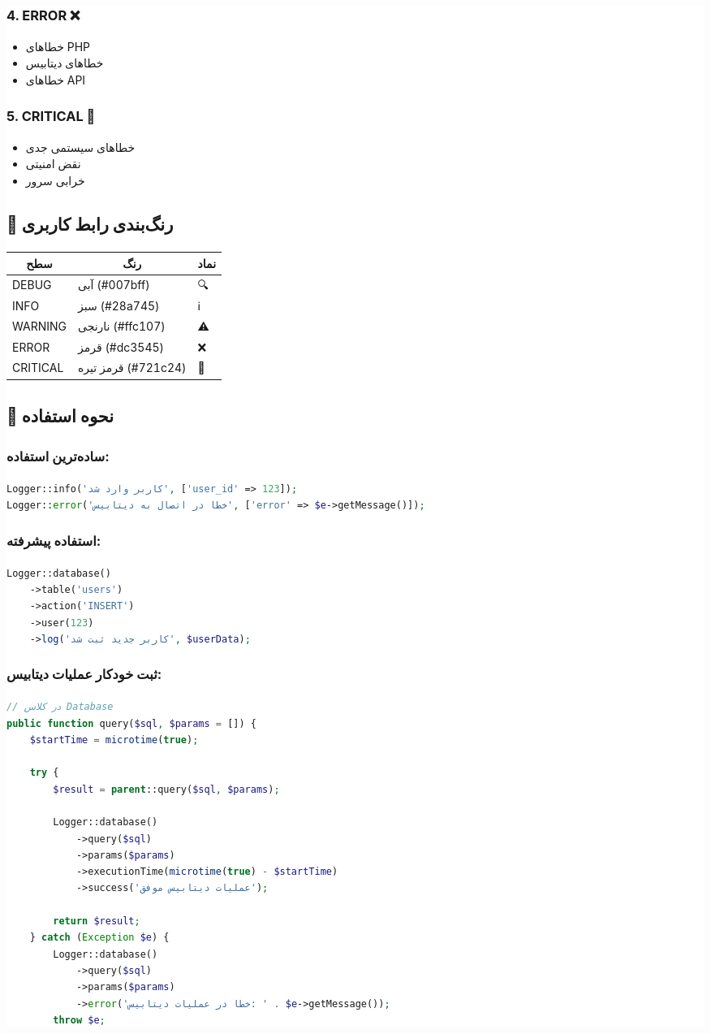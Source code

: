 ### 4. **ERROR** ❌
- خطاهای PHP
- خطاهای دیتابیس
- خطاهای API

### 5. **CRITICAL** 🚨
- خطاهای سیستمی جدی
- نقض امنیتی
- خرابی سرور

## 🎨 رنگ‌بندی رابط کاربری

| سطح | رنگ | نماد |
|------|-----|------|
| DEBUG | آبی (#007bff) | 🔍 |
| INFO | سبز (#28a745) | ℹ️ |
| WARNING | نارنجی (#ffc107) | ⚠️ |
| ERROR | قرمز (#dc3545) | ❌ |
| CRITICAL | قرمز تیره (#721c24) | 🚨 |

## 🔧 نحوه استفاده

### ساده‌ترین استفاده:
```php
Logger::info('کاربر وارد شد', ['user_id' => 123]);
Logger::error('خطا در اتصال به دیتابیس', ['error' => $e->getMessage()]);
```

### استفاده پیشرفته:
```php
Logger::database()
    ->table('users')
    ->action('INSERT')
    ->user(123)
    ->log('کاربر جدید ثبت شد', $userData);
```

### ثبت خودکار عملیات دیتابیس:
```php
// در کلاس Database
public function query($sql, $params = []) {
    $startTime = microtime(true);
    
    try {
        $result = parent::query($sql, $params);
        
        Logger::database()
            ->query($sql)
            ->params($params)
            ->executionTime(microtime(true) - $startTime)
            ->success('عملیات دیتابیس موفق');
            
        return $result;
    } catch (Exception $e) {
        Logger::database()
            ->query($sql)
            ->params($params)
            ->error('خطا در عملیات دیتابیس: ' . $e->getMessage());
        throw $e;
```
